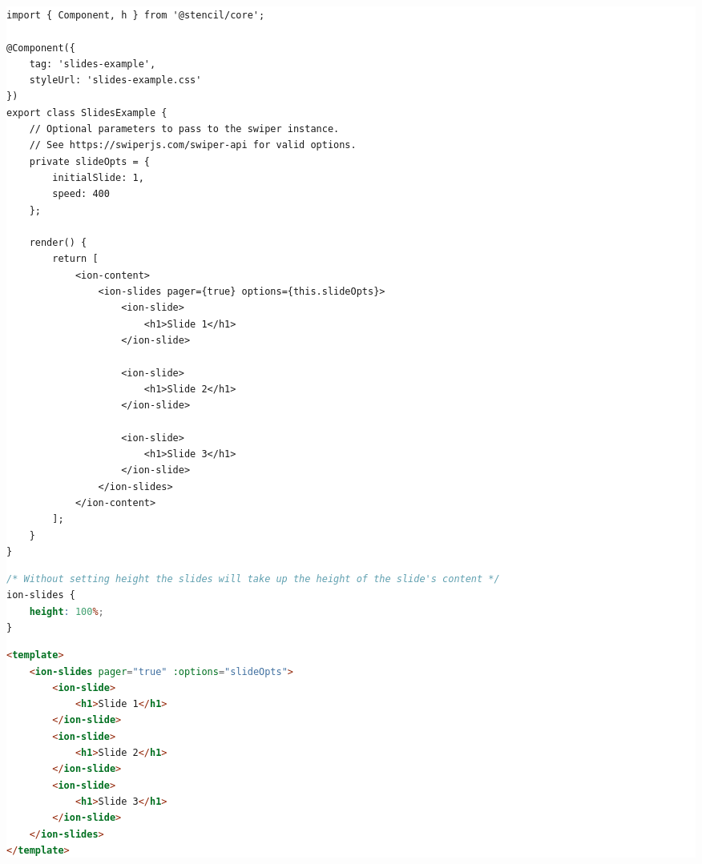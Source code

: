 </TabItem>

<TabItem value="stencil">

```tsx
import { Component, h } from '@stencil/core';

@Component({
	tag: 'slides-example',
	styleUrl: 'slides-example.css'
})
export class SlidesExample {
	// Optional parameters to pass to the swiper instance.
	// See https://swiperjs.com/swiper-api for valid options.
	private slideOpts = {
		initialSlide: 1,
		speed: 400
	};

	render() {
		return [
			<ion-content>
				<ion-slides pager={true} options={this.slideOpts}>
					<ion-slide>
						<h1>Slide 1</h1>
					</ion-slide>

					<ion-slide>
						<h1>Slide 2</h1>
					</ion-slide>

					<ion-slide>
						<h1>Slide 3</h1>
					</ion-slide>
				</ion-slides>
			</ion-content>
		];
	}
}
```

```css
/* Without setting height the slides will take up the height of the slide's content */
ion-slides {
	height: 100%;
}
```

</TabItem>

<TabItem value="vue">

```html
<template>
	<ion-slides pager="true" :options="slideOpts">
		<ion-slide>
			<h1>Slide 1</h1>
		</ion-slide>
		<ion-slide>
			<h1>Slide 2</h1>
		</ion-slide>
		<ion-slide>
			<h1>Slide 3</h1>
		</ion-slide>
	</ion-slides>
</template>

```